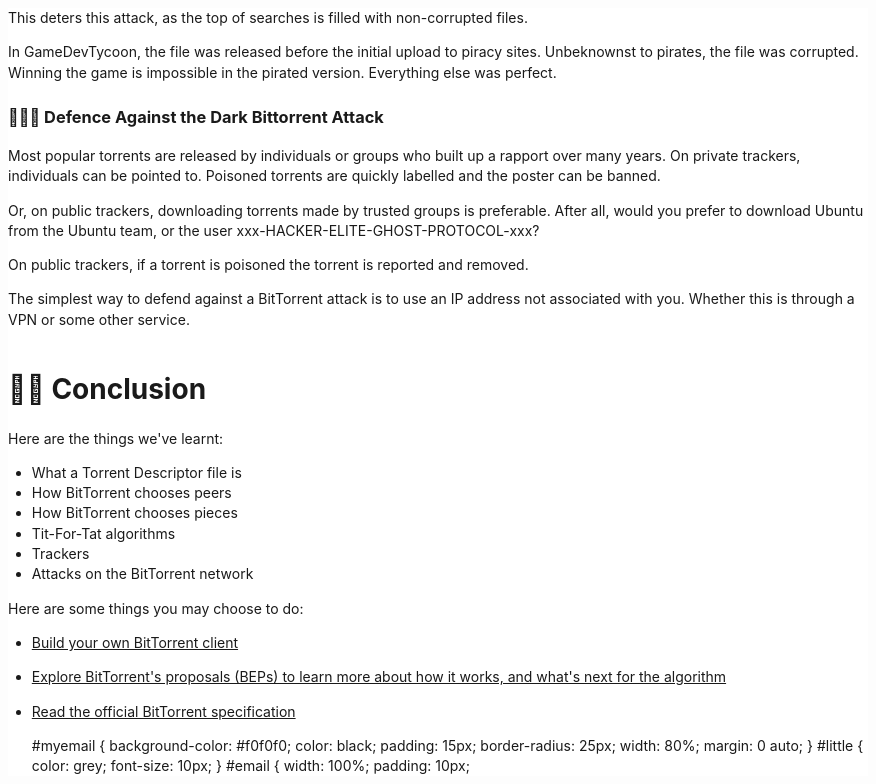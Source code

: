 This deters this attack, as the top of searches is filled with non-corrupted files.

In GameDevTycoon, the file was released before the initial upload to piracy sites. Unbeknownst to pirates, the file was corrupted. Winning the game is impossible in the pirated version. Everything else was perfect.

### 🧙🏼‍♂️ Defence Against the Dark Bittorrent Attack

Most popular torrents are released by individuals or groups who built up a rapport over many years. On private trackers, individuals can be pointed to. Poisoned torrents are quickly labelled and the poster can be banned.

Or, on public trackers, downloading torrents made by trusted groups is preferable. After all, would you prefer to download Ubuntu from the Ubuntu team, or the user xxx-HACKER-ELITE-GHOST-PROTOCOL-xxx?

On public trackers, if a torrent is poisoned the torrent is reported and removed.

The simplest way to defend against a BitTorrent attack is to use an IP address not associated with you. Whether this is through a VPN or some other service. 

# 👋🏻 Conclusion 

Here are the things we've learnt:

- What a Torrent Descriptor file is
- How BitTorrent chooses peers
- How BitTorrent chooses pieces
- Tit-For-Tat algorithms
- Trackers
- Attacks on the BitTorrent network

Here are some things you may choose to do:

- [Build your own BitTorrent client](https://allenkim67.github.io/programming/2016/05/04/how-to-make-your-own-bittorrent-client.html)
- [Explore BitTorrent's proposals (BEPs) to learn more about how it works, and what's next for the algorithm](https://www.bittorrent.org/beps/bep_0000.html)
- [Read the official BitTorrent specification](https://www.bittorrent.org/beps/bep_0003.html)

    #myemail {
    background-color: #f0f0f0;
    color: black;
    padding: 15px;
    border-radius: 25px;
            width: 80%;
        margin: 0 auto;
    }
    #little {
    color: grey;
        font-size: 10px;
        }
    #email {
        width: 100%;
        padding: 10px;
        